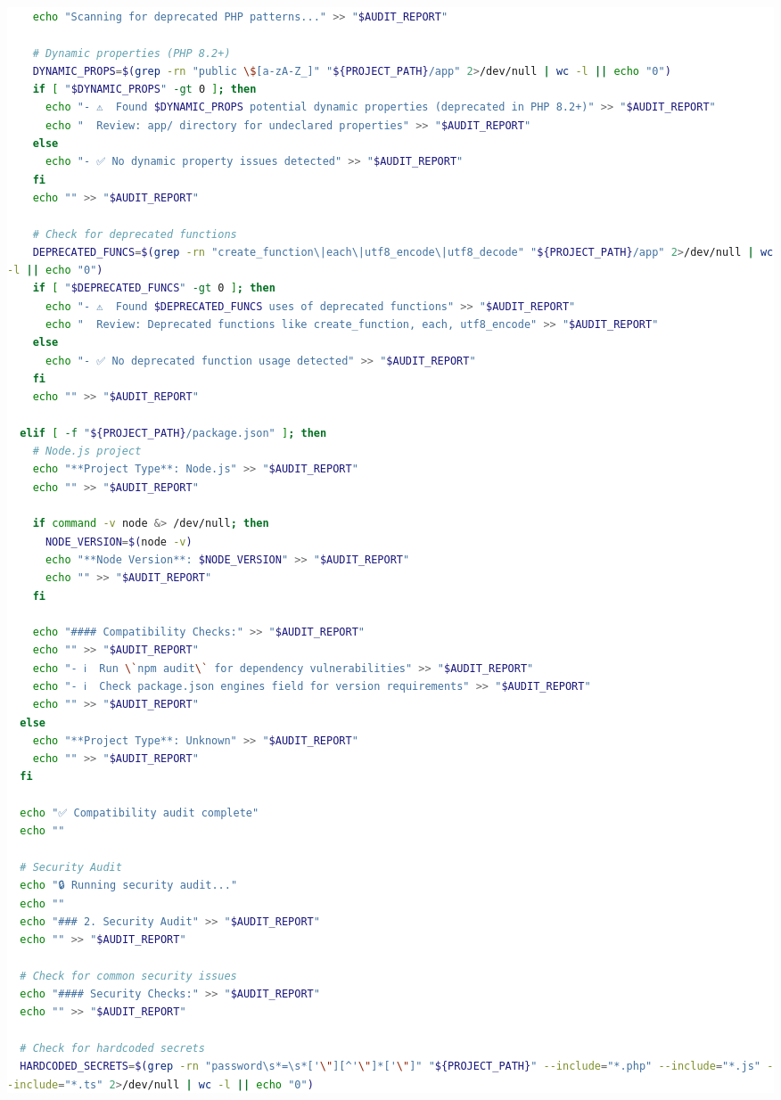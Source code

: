 ```bash
    echo "Scanning for deprecated PHP patterns..." >> "$AUDIT_REPORT"

    # Dynamic properties (PHP 8.2+)
    DYNAMIC_PROPS=$(grep -rn "public \$[a-zA-Z_]" "${PROJECT_PATH}/app" 2>/dev/null | wc -l || echo "0")
    if [ "$DYNAMIC_PROPS" -gt 0 ]; then
      echo "- ⚠️  Found $DYNAMIC_PROPS potential dynamic properties (deprecated in PHP 8.2+)" >> "$AUDIT_REPORT"
      echo "  Review: app/ directory for undeclared properties" >> "$AUDIT_REPORT"
    else
      echo "- ✅ No dynamic property issues detected" >> "$AUDIT_REPORT"
    fi
    echo "" >> "$AUDIT_REPORT"

    # Check for deprecated functions
    DEPRECATED_FUNCS=$(grep -rn "create_function\|each\|utf8_encode\|utf8_decode" "${PROJECT_PATH}/app" 2>/dev/null | wc -l || echo "0")
    if [ "$DEPRECATED_FUNCS" -gt 0 ]; then
      echo "- ⚠️  Found $DEPRECATED_FUNCS uses of deprecated functions" >> "$AUDIT_REPORT"
      echo "  Review: Deprecated functions like create_function, each, utf8_encode" >> "$AUDIT_REPORT"
    else
      echo "- ✅ No deprecated function usage detected" >> "$AUDIT_REPORT"
    fi
    echo "" >> "$AUDIT_REPORT"

  elif [ -f "${PROJECT_PATH}/package.json" ]; then
    # Node.js project
    echo "**Project Type**: Node.js" >> "$AUDIT_REPORT"
    echo "" >> "$AUDIT_REPORT"

    if command -v node &> /dev/null; then
      NODE_VERSION=$(node -v)
      echo "**Node Version**: $NODE_VERSION" >> "$AUDIT_REPORT"
      echo "" >> "$AUDIT_REPORT"
    fi

    echo "#### Compatibility Checks:" >> "$AUDIT_REPORT"
    echo "" >> "$AUDIT_REPORT"
    echo "- ℹ️  Run \`npm audit\` for dependency vulnerabilities" >> "$AUDIT_REPORT"
    echo "- ℹ️  Check package.json engines field for version requirements" >> "$AUDIT_REPORT"
    echo "" >> "$AUDIT_REPORT"
  else
    echo "**Project Type**: Unknown" >> "$AUDIT_REPORT"
    echo "" >> "$AUDIT_REPORT"
  fi

  echo "✅ Compatibility audit complete"
  echo ""

  # Security Audit
  echo "🔒 Running security audit..."
  echo ""
  echo "### 2. Security Audit" >> "$AUDIT_REPORT"
  echo "" >> "$AUDIT_REPORT"

  # Check for common security issues
  echo "#### Security Checks:" >> "$AUDIT_REPORT"
  echo "" >> "$AUDIT_REPORT"

  # Check for hardcoded secrets
  HARDCODED_SECRETS=$(grep -rn "password\s*=\s*['\"][^'\"]*['\"]" "${PROJECT_PATH}" --include="*.php" --include="*.js" --include="*.ts" 2>/dev/null | wc -l || echo "0")
```